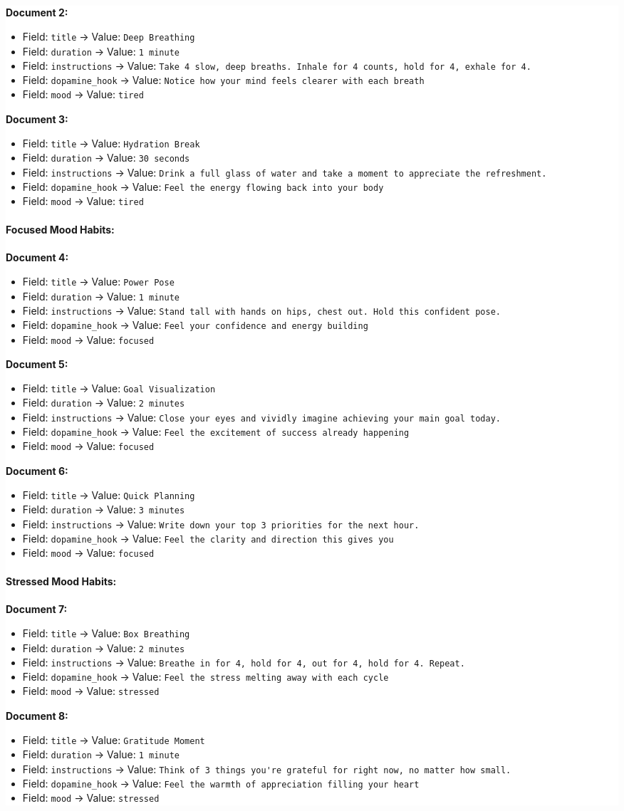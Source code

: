 **Document 2:**
- Field: `title` → Value: `Deep Breathing`
- Field: `duration` → Value: `1 minute`
- Field: `instructions` → Value: `Take 4 slow, deep breaths. Inhale for 4 counts, hold for 4, exhale for 4.`
- Field: `dopamine_hook` → Value: `Notice how your mind feels clearer with each breath`
- Field: `mood` → Value: `tired`

**Document 3:**
- Field: `title` → Value: `Hydration Break`
- Field: `duration` → Value: `30 seconds`
- Field: `instructions` → Value: `Drink a full glass of water and take a moment to appreciate the refreshment.`
- Field: `dopamine_hook` → Value: `Feel the energy flowing back into your body`
- Field: `mood` → Value: `tired`

#### Focused Mood Habits:

**Document 4:**
- Field: `title` → Value: `Power Pose`
- Field: `duration` → Value: `1 minute`
- Field: `instructions` → Value: `Stand tall with hands on hips, chest out. Hold this confident pose.`
- Field: `dopamine_hook` → Value: `Feel your confidence and energy building`
- Field: `mood` → Value: `focused`

**Document 5:**
- Field: `title` → Value: `Goal Visualization`
- Field: `duration` → Value: `2 minutes`
- Field: `instructions` → Value: `Close your eyes and vividly imagine achieving your main goal today.`
- Field: `dopamine_hook` → Value: `Feel the excitement of success already happening`
- Field: `mood` → Value: `focused`

**Document 6:**
- Field: `title` → Value: `Quick Planning`
- Field: `duration` → Value: `3 minutes`
- Field: `instructions` → Value: `Write down your top 3 priorities for the next hour.`
- Field: `dopamine_hook` → Value: `Feel the clarity and direction this gives you`
- Field: `mood` → Value: `focused`

#### Stressed Mood Habits:

**Document 7:**
- Field: `title` → Value: `Box Breathing`
- Field: `duration` → Value: `2 minutes`
- Field: `instructions` → Value: `Breathe in for 4, hold for 4, out for 4, hold for 4. Repeat.`
- Field: `dopamine_hook` → Value: `Feel the stress melting away with each cycle`
- Field: `mood` → Value: `stressed`

**Document 8:**
- Field: `title` → Value: `Gratitude Moment`
- Field: `duration` → Value: `1 minute`
- Field: `instructions` → Value: `Think of 3 things you're grateful for right now, no matter how small.`
- Field: `dopamine_hook` → Value: `Feel the warmth of appreciation filling your heart`
- Field: `mood` → Value: `stressed`
